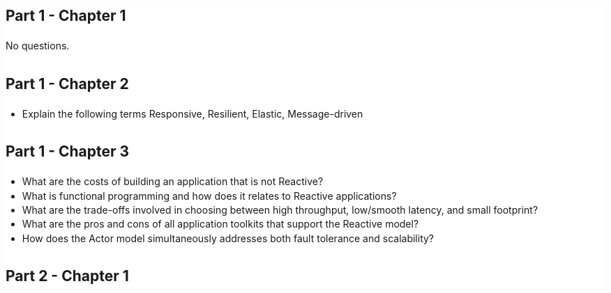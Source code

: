 ## Part 1 - Chapter 1

No questions.

## Part 1 - Chapter 2

- Explain the following terms Responsive, Resilient, Elastic, Message-driven

## Part 1 - Chapter 3

- What are the costs of building an application that is not Reactive? 
- What is functional programming and how does it relates to Reactive applications? 
- What are the trade-offs involved in choosing between high throughput, low/smooth latency, and small footprint?
- What are the pros and cons of all application toolkits that support the Reactive model? 
- How does the Actor model simultaneously addresses both fault tolerance and scalability?

## Part 2 - Chapter 1

